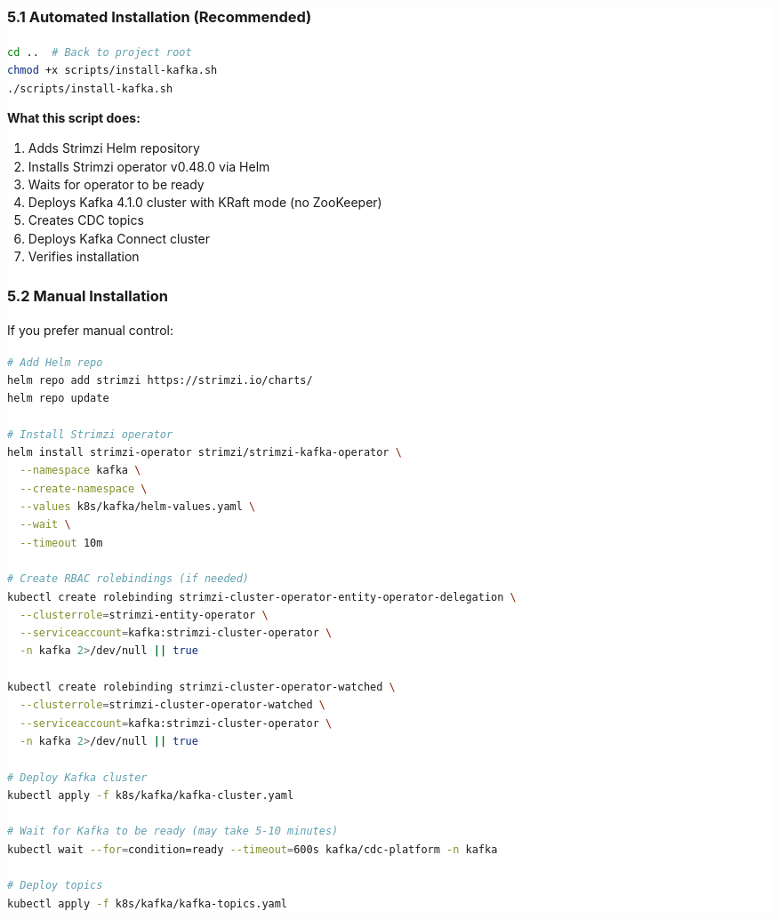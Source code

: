 ### 5.1 Automated Installation (Recommended)

```bash
cd ..  # Back to project root
chmod +x scripts/install-kafka.sh
./scripts/install-kafka.sh
```

**What this script does:**
1. Adds Strimzi Helm repository
2. Installs Strimzi operator v0.48.0 via Helm
3. Waits for operator to be ready
4. Deploys Kafka 4.1.0 cluster with KRaft mode (no ZooKeeper)
5. Creates CDC topics
6. Deploys Kafka Connect cluster
7. Verifies installation

### 5.2 Manual Installation

If you prefer manual control:

```bash
# Add Helm repo
helm repo add strimzi https://strimzi.io/charts/
helm repo update

# Install Strimzi operator
helm install strimzi-operator strimzi/strimzi-kafka-operator \
  --namespace kafka \
  --create-namespace \
  --values k8s/kafka/helm-values.yaml \
  --wait \
  --timeout 10m

# Create RBAC rolebindings (if needed)
kubectl create rolebinding strimzi-cluster-operator-entity-operator-delegation \
  --clusterrole=strimzi-entity-operator \
  --serviceaccount=kafka:strimzi-cluster-operator \
  -n kafka 2>/dev/null || true

kubectl create rolebinding strimzi-cluster-operator-watched \
  --clusterrole=strimzi-cluster-operator-watched \
  --serviceaccount=kafka:strimzi-cluster-operator \
  -n kafka 2>/dev/null || true

# Deploy Kafka cluster
kubectl apply -f k8s/kafka/kafka-cluster.yaml

# Wait for Kafka to be ready (may take 5-10 minutes)
kubectl wait --for=condition=ready --timeout=600s kafka/cdc-platform -n kafka

# Deploy topics
kubectl apply -f k8s/kafka/kafka-topics.yaml
```
